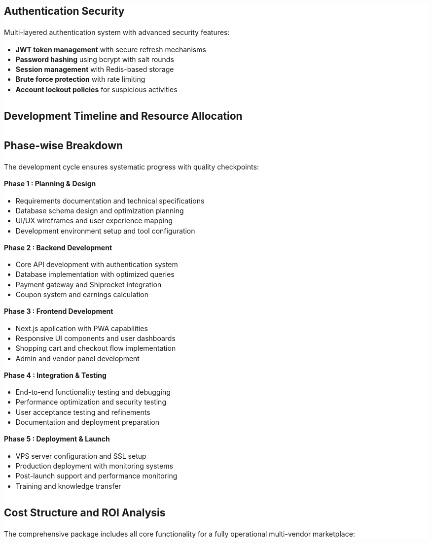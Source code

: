 ## Authentication Security

Multi-layered authentication system with advanced security features:

- **JWT token management** with secure refresh mechanisms
- **Password hashing** using bcrypt with salt rounds
- **Session management** with Redis-based storage
- **Brute force protection** with rate limiting
- **Account lockout policies** for suspicious activities

## Development Timeline and Resource Allocation

## Phase-wise Breakdown

The development cycle ensures systematic progress with quality checkpoints:

**Phase 1 : Planning & Design**

- Requirements documentation and technical specifications
- Database schema design and optimization planning
- UI/UX wireframes and user experience mapping
- Development environment setup and tool configuration

**Phase 2 : Backend Development**

- Core API development with authentication system
- Database implementation with optimized queries
- Payment gateway and Shiprocket integration
- Coupon system and earnings calculation

**Phase 3 : Frontend Development**

- Next.js application with PWA capabilities
- Responsive UI components and user dashboards
- Shopping cart and checkout flow implementation
- Admin and vendor panel development

**Phase 4 : Integration & Testing**

- End-to-end functionality testing and debugging
- Performance optimization and security testing
- User acceptance testing and refinements
- Documentation and deployment preparation

**Phase 5 : Deployment & Launch**

- VPS server configuration and SSL setup
- Production deployment with monitoring systems
- Post-launch support and performance monitoring
- Training and knowledge transfer

## Cost Structure and ROI Analysis

The comprehensive package includes all core functionality for a fully operational multi-vendor marketplace:
